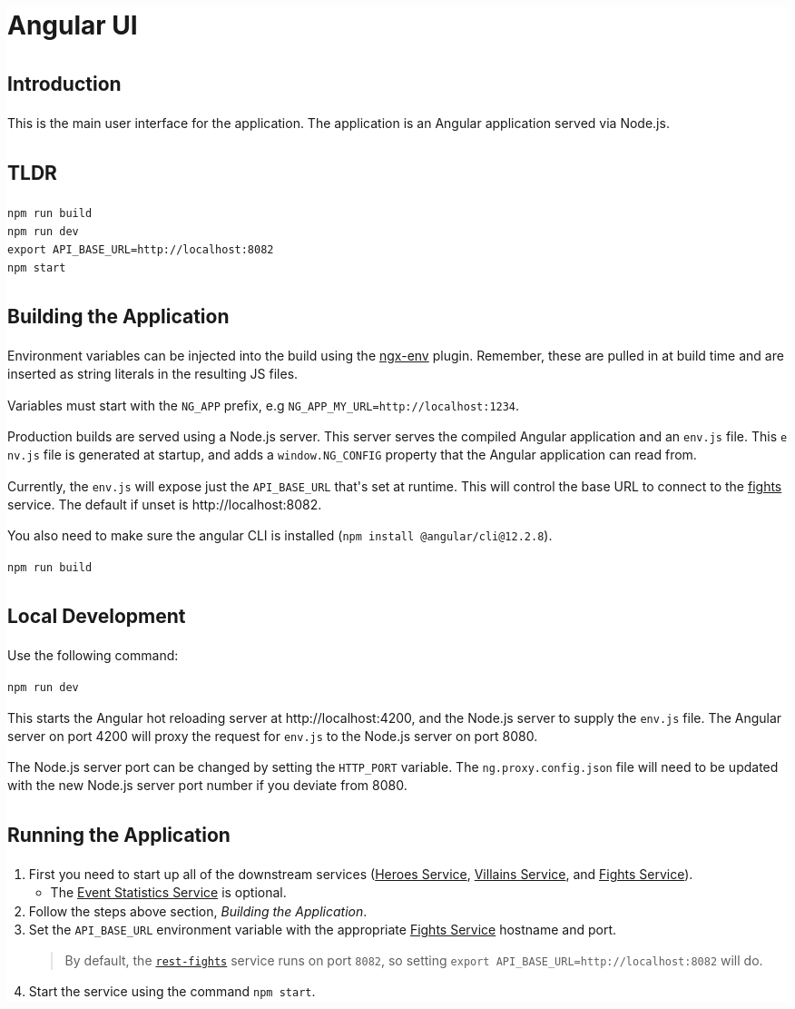 # Angular UI

## Introduction
This is the main user interface for the application.
The application is an Angular application served via Node.js.

## TLDR

```
npm run build
npm run dev
export API_BASE_URL=http://localhost:8082
npm start
```

## Building the Application

Environment variables can be injected into the build using the [ngx-env](https://github.com/chihab/ngx-env) plugin. Remember, these are pulled in at build time and are inserted as string literals in the resulting JS files.

Variables must start with the `NG_APP` prefix, e.g `NG_APP_MY_URL=http://localhost:1234`.

Production builds are served using a Node.js server. This server serves the compiled Angular application and an `env.js` file. This `env.js` file is generated at startup, and adds a `window.NG_CONFIG` property that the Angular application can read from.

Currently, the `env.js` will expose just the `API_BASE_URL` that's set at runtime. This will control the base URL to connect to the [fights](../rest-fights) service. The default if unset is http://localhost:8082.

You also need to make sure the angular CLI is installed (`npm install @angular/cli@12.2.8`).

```bash
npm run build
```

## Local Development
Use the following command:

```shell
npm run dev
```

This starts the Angular hot reloading server at http://localhost:4200, and the Node.js server to supply the `env.js` file. The Angular server on port 4200 will proxy the request for `env.js` to the Node.js server on port 8080.

The Node.js server port can be changed by setting the `HTTP_PORT` variable. The `ng.proxy.config.json` file will need to be updated with the new Node.js server port number if you deviate from 8080.

## Running the Application
1. First you need to start up all of the downstream services ([Heroes Service](../rest-heroes), [Villains Service](../rest-villains), and [Fights Service](../rest-fights)).
    - The [Event Statistics Service](../event-statistics) is optional.
2. Follow the steps above section, *Building the Application*.
3. Set the `API_BASE_URL` environment variable with the appropriate [Fights Service](../rest-fights) hostname and port.
   > By default, the [`rest-fights`](../rest-fights) service runs on port `8082`, so setting `export API_BASE_URL=http://localhost:8082` will do.
4. Start the service using the command `npm start`.